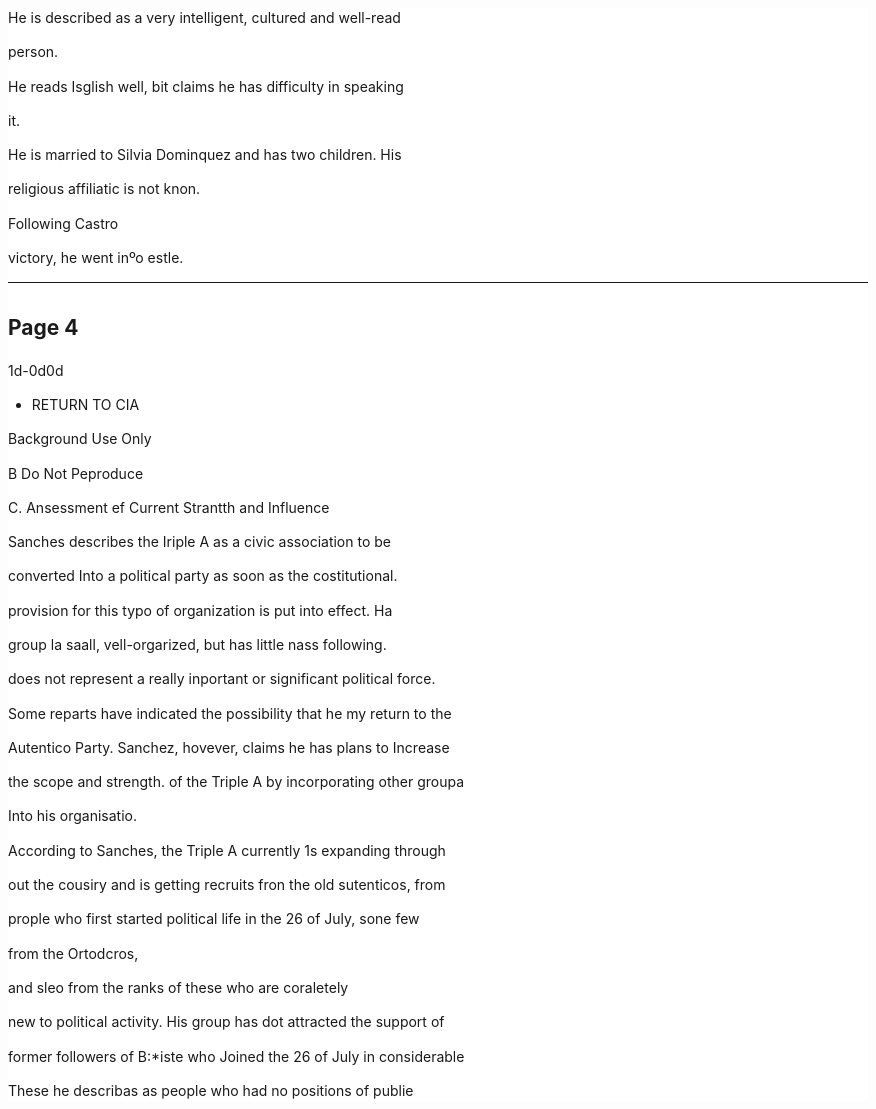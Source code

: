 He is described as a very intelligent, cultured and well-read

person.

He reads Isglish well, bit claims he has difficulty in speaking

it.

He is married to Silvia Dominquez and has two children. His

religious affiliatic is not knon.

Following Castro

victory, he went inºo estle.

---

## Page 4

1d-0d0d

* RETURN TO CIA

Background Use Only

B Do Not Peproduce

C. Ansessment ef Current Strantth and Influence

Sanches describes the Iriple A as a civic association to be

converted Into a political party as soon as the costitutional.

provision for this typo of organization is put into effect. Ha

group la saall, vell-orgarized, but has little nass following.

does not represent a really inportant or significant political force.

Some reparts have indicated the possibility that he my return to the

Autentico Party. Sanchez, hovever, claims he has plans to Increase

the scope and strength. of the Triple A by incorporating other groupa

Into his organisatio.

According to Sanches, the Triple A currently 1s expanding through

out the cousiry and is getting recruits fron the old sutenticos, from

prople who first started political life in the 26 of July, sone few

from the Ortodcros,

and sleo from the ranks of these who are coraletely

new to political activity. His group has dot attracted the support of

former followers of B:*iste who Joined the 26 of July in considerable

These he describas as people who had no positions of publie
